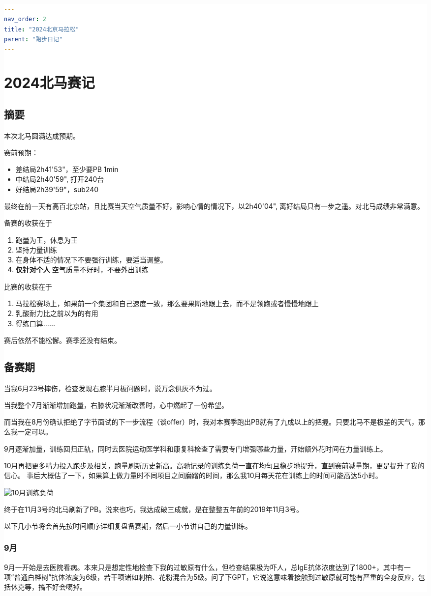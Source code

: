 ```yaml
---
nav_order: 2
title: "2024北京马拉松"
parent: "跑步日记"
---
```


# 2024北马赛记

## 摘要

本次北马圆满达成预期。

赛前预期：
- 差结局2h41'53"，至少要PB 1min
- 中结局2h40'59", 打开240台
- 好结局2h39'59"，sub240

最终在前一天有高百北京站，且比赛当天空气质量不好，影响心情的情况下，以2h40'04", 离好结局只有一步之遥。对北马成绩非常满意。

备赛的收获在于
1. 跑量为王，休息为王
2. 坚持力量训练
3. 在身体不适的情况下不要强行训练，要适当调整。
4. **仅针对个人** 空气质量不好时，不要外出训练

比赛的收获在于
1. 马拉松赛场上，如果前一个集团和自己速度一致，那么要果断地跟上去，而不是领跑或者慢慢地跟上
2. 乳酸耐力比之前以为的有用
3. 得练口算……

赛后依然不能松懈。赛季还没有结束。

## 备赛期
当我6月23号摔伤，检查发现右膝半月板问题时，说万念俱灰不为过。

当我整个7月渐渐增加跑量，右膝状况渐渐改善时，心中燃起了一份希望。

而当我在8月份确认拒绝了字节面试的下一步流程（谈offer）时，我对本赛季跑出PB就有了九成以上的把握。只要北马不是极差的天气，那么我一定可以。

9月逐渐加量，训练回归正轨，同时去医院运动医学科和康复科检查了需要专门增强哪些力量，开始额外花时间在力量训练上。

10月再把更多精力投入跑步及相关，跑量刷新历史新高。高驰记录的训练负荷一直在均匀且稳步地提升，直到赛前减量期，更是提升了我的信心。
事后大概估了一下，如果算上做力量时不同项目之间磨蹭的时间，那么我10月每天花在训练上的时间可能高达5小时。

![10月训练负荷](/imgs/running_logs/2024/bj_mrth_Oct_trainload.jpg)

终于在11月3号的北马刷新了PB。说来也巧，我达成破三成就，是在整整五年前的2019年11月3号。

以下几小节将会首先按时间顺序详细复盘备赛期，然后一小节讲自己的力量训练。

### 9月
9月一开始是去医院看病。本来只是想定性地检查下我的过敏原有什么，但检查结果极为吓人，总IgE抗体浓度达到了1800+，其中有一项“普通白桦树”抗体浓度为6级，若干项诸如刺柏、花粉混合为5级。问了下GPT，它说这意味着接触到过敏原就可能有严重的全身反应，包括休克等，搞不好会噶掉。
